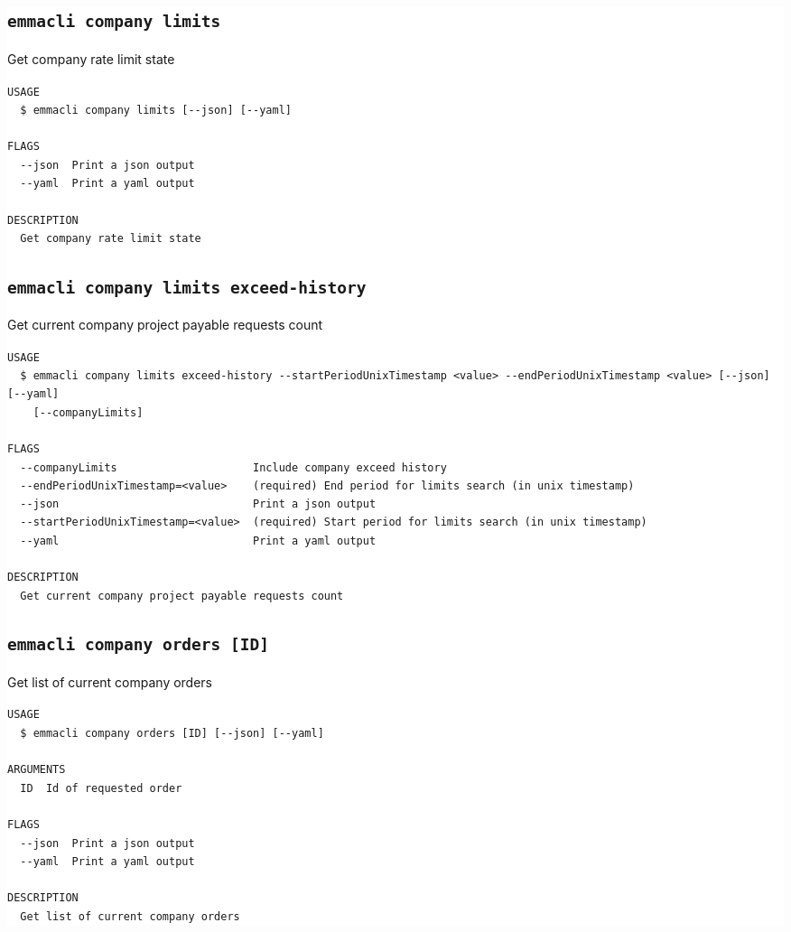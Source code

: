## `emmacli company limits`

Get company rate limit state

```
USAGE
  $ emmacli company limits [--json] [--yaml]

FLAGS
  --json  Print a json output
  --yaml  Print a yaml output

DESCRIPTION
  Get company rate limit state
```

## `emmacli company limits exceed-history`

Get current company project payable requests count

```
USAGE
  $ emmacli company limits exceed-history --startPeriodUnixTimestamp <value> --endPeriodUnixTimestamp <value> [--json] [--yaml]
    [--companyLimits]

FLAGS
  --companyLimits                     Include company exceed history
  --endPeriodUnixTimestamp=<value>    (required) End period for limits search (in unix timestamp)
  --json                              Print a json output
  --startPeriodUnixTimestamp=<value>  (required) Start period for limits search (in unix timestamp)
  --yaml                              Print a yaml output

DESCRIPTION
  Get current company project payable requests count
```

## `emmacli company orders [ID]`

Get list of current company orders

```
USAGE
  $ emmacli company orders [ID] [--json] [--yaml]

ARGUMENTS
  ID  Id of requested order

FLAGS
  --json  Print a json output
  --yaml  Print a yaml output

DESCRIPTION
  Get list of current company orders
```
